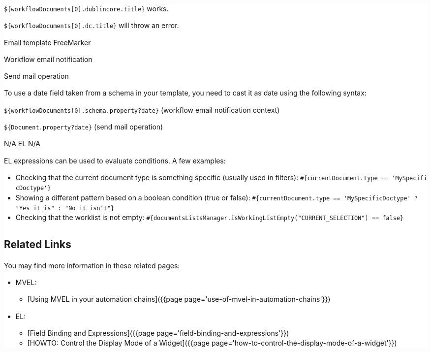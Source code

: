 `${workflowDocuments[0].dublincore.title}` works.

`${workflowDocuments[0].dc.title}` will throw an error.

</td>
</tr>
<tr>
<td colspan="1">Email template</td>
<td colspan="1">FreeMarker</td>
<td colspan="1">

Workflow email notification

Send mail operation

</td><td colspan="1">

To use a date field taken from a schema in your template, you need to cast it as date using the following syntax:

`${workflowDocuments[0].schema.property?date}` (workflow email notification context)

`${Document.property?date}` (send mail operation)

</td>
</tr>
<tr>
<td colspan="1">N/A</td>
<td colspan="1">EL</td>
<td colspan="1">N/A</td>
<td colspan="1">

EL expressions can be used to evaluate conditions. A few examples:

- Checking that the current document type is something specific (usually used in filters):
  `#{currentDocument.type == 'MySpecificDoctype'}`
- Showing a different pattern based on a boolean condition (true or false):
  `#{currentDocument.type == 'MySpecificDoctype' ? "Yes it is" : "No it isn't"}`
- Checking that the worklist is not empty:
  `#{documentsListsManager.isWorkingListEmpty("CURRENT_SELECTION") == false}`
  </td>
  </tr>
  </tbody>
  </table>
  </div>

## Related Links

You may find more information in these related pages:

- MVEL:

  - [Using MVEL in your automation chains]({{page page='use-of-mvel-in-automation-chains'}})

- EL:

  - [Field Binding and Expressions]({{page page='field-binding-and-expressions'}})
  - [HOWTO: Control the Display Mode of a Widget]({{page page='how-to-control-the-display-mode-of-a-widget'}})
